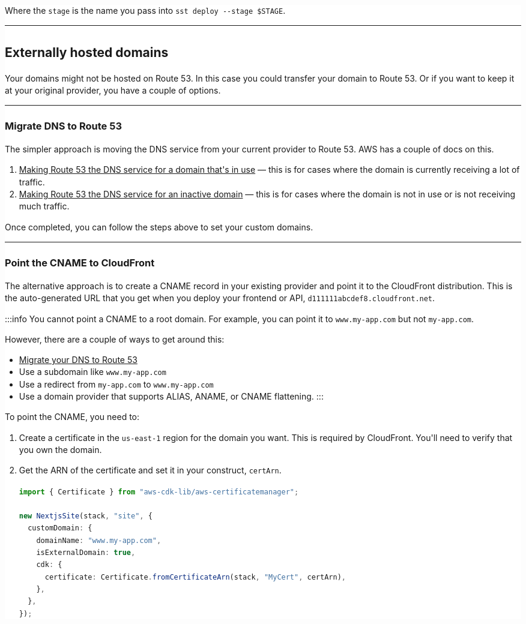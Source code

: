Where the `stage` is the name you pass into `sst deploy --stage $STAGE`.

---

## Externally hosted domains

Your domains might not be hosted on Route 53. In this case you could transfer your domain to Route 53. Or if you want to keep it at your original provider, you have a couple of options.

---

### Migrate DNS to Route 53

The simpler approach is moving the DNS service from your current provider to Route 53. AWS has a couple of docs on this.

1. [Making Route 53 the DNS service for a domain that's in use](https://docs.aws.amazon.com/Route53/latest/DeveloperGuide/migrate-dns-domain-in-use.html) — this is for cases where the domain is currently receiving a lot of traffic.
2. [Making Route 53 the DNS service for an inactive domain](https://docs.aws.amazon.com/Route53/latest/DeveloperGuide/migrate-dns-domain-inactive.html) — this is for cases where the domain is not in use or is not receiving much traffic.

Once completed, you can follow the steps above to set your custom domains.

---

### Point the CNAME to CloudFront

The alternative approach is to create a CNAME record in your existing provider and point it to the CloudFront distribution. This is the auto-generated URL that you get when you deploy your frontend or API, `d111111abcdef8.cloudfront.net`.

:::info
You cannot point a CNAME to a root domain.
For example, you can point it to `www.my-app.com` but not `my-app.com`.

However, there are a couple of ways to get around this:
- [Migrate your DNS to Route 53](https://docs.sst.dev/custom-domains#migrate-dns-to-route-53)
- Use a subdomain like `www.my-app.com`
- Use a redirect from `my-app.com` to `www.my-app.com`
- Use a domain provider that supports ALIAS, ANAME, or CNAME flattening.
:::

To point the CNAME, you need to:

1. Create a certificate in the `us-east-1` region for the domain you want. This is required by CloudFront. You'll need to verify that you own the domain.

2. Get the ARN of the certificate and set it in your construct, `certArn`.

   ```ts {6-9}
   import { Certificate } from "aws-cdk-lib/aws-certificatemanager";

   new NextjsSite(stack, "site", {
     customDomain: {
       domainName: "www.my-app.com",
       isExternalDomain: true,
       cdk: {
         certificate: Certificate.fromCertificateArn(stack, "MyCert", certArn),
       },
     },
   });
   ```

